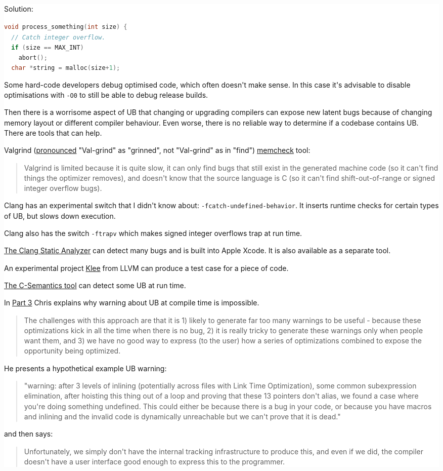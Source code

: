 Solution:

```cpp
void process_something(int size) {
  // Catch integer overflow.
  if (size == MAX_INT)
    abort();
  char *string = malloc(size+1);
```

Some hard-code developers debug optimised code, which often doesn't make sense. In this case it's advisable to disable optimisations with `-O0` to still be able to debug release builds.

Then there is a worrisome aspect of UB that changing or upgrading compilers can expose new latent bugs because of changing memory layout or different compiler behaviour. Even worse, there is no reliable way to determine if a codebase contains UB. There are tools that can help.

Valgrind ([pronounced](https://valgrind.org/docs/manual/faq.html#faq.pronounce) "Val-grind" as "grinned", not "Val-grind" as in "find") [memcheck](http://valgrind.org/info/tools.html#memcheck) tool:

> Valgrind is limited because it is quite slow, it can only find bugs that still exist in the generated machine code (so it can't find things the optimizer removes), and doesn't know that the source language is C (so it can't find shift-out-of-range or signed integer overflow bugs).

Clang has an experimental switch that I didn't know about: `-fcatch-undefined-behavior`. It inserts runtime checks for certain types of UB, but slows down execution.

Clang also has the switch `-ftrapv` which makes signed integer overflows trap at run time.

[The Clang Static Analyzer](http://clang-analyzer.llvm.org/) can detect many bugs and is built into Apple Xcode. It is also available as a separate tool.

An experimental project [Klee](http://klee.llvm.org/) from LLVM can produce a test case for a piece of code.

[The C-Semantics tool](https://github.com/kframework/c-semantics) can detect some UB at run time.

In [Part 3](https://blog.llvm.org/2011/05/what-every-c-programmer-should-know_21.html) Chris explains why warning about UB at compile time is impossible.

> The challenges with this approach are that it is 1) likely to generate far too many warnings to be useful - because these optimizations kick in all the time when there is no bug, 2) it is really tricky to generate these warnings only when people want them, and 3) we have no good way to express (to the user) how a series of optimizations combined to expose the opportunity being optimized.

He presents a hypothetical example UB warning:

> "warning: after 3 levels of inlining (potentially across files with Link Time Optimization), some common subexpression elimination, after hoisting this thing out of a loop and proving that these 13 pointers don't alias, we found a case where you're doing something undefined. This could either be because there is a bug in your code, or because you have macros and inlining and the invalid code is dynamically unreachable but we can't prove that it is dead."

and then says:

> Unfortunately, we simply don't have the internal tracking infrastructure to produce this, and even if we did, the compiler doesn't have a user interface good enough to express this to the programmer.
